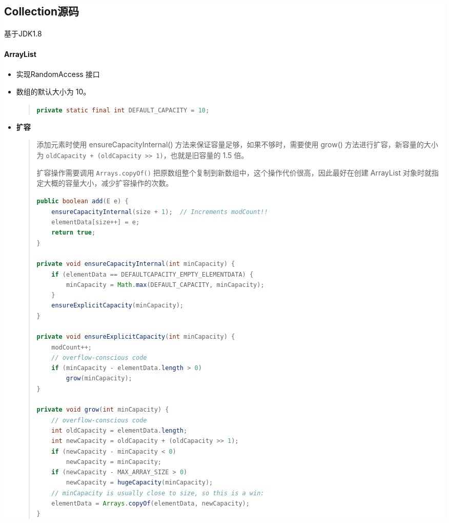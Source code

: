 ## Collection源码

基于JDK1.8

#### ArrayList

- 实现RandomAccess 接口

- 数组的默认大小为 10。

  > ```java
  > private static final int DEFAULT_CAPACITY = 10;
  > ```

- **扩容**

  > 添加元素时使用 ensureCapacityInternal() 方法来保证容量足够，如果不够时，需要使用 grow() 方法进行扩容，新容量的大小为 `oldCapacity + (oldCapacity >> 1)`，也就是旧容量的 1.5 倍。
  >
  > 扩容操作需要调用 `Arrays.copyOf()` 把原数组整个复制到新数组中，这个操作代价很高，因此最好在创建 ArrayList 对象时就指定大概的容量大小，减少扩容操作的次数。
  >
  > ```java
  > public boolean add(E e) {
  >     ensureCapacityInternal(size + 1);  // Increments modCount!!
  >     elementData[size++] = e;
  >     return true;
  > }
  > 
  > private void ensureCapacityInternal(int minCapacity) {
  >     if (elementData == DEFAULTCAPACITY_EMPTY_ELEMENTDATA) {
  >         minCapacity = Math.max(DEFAULT_CAPACITY, minCapacity);
  >     }
  >     ensureExplicitCapacity(minCapacity);
  > }
  > 
  > private void ensureExplicitCapacity(int minCapacity) {
  >     modCount++;
  >     // overflow-conscious code
  >     if (minCapacity - elementData.length > 0)
  >         grow(minCapacity);
  > }
  > 
  > private void grow(int minCapacity) {
  >     // overflow-conscious code
  >     int oldCapacity = elementData.length;
  >     int newCapacity = oldCapacity + (oldCapacity >> 1);
  >     if (newCapacity - minCapacity < 0)
  >         newCapacity = minCapacity;
  >     if (newCapacity - MAX_ARRAY_SIZE > 0)
  >         newCapacity = hugeCapacity(minCapacity);
  >     // minCapacity is usually close to size, so this is a win:
  >     elementData = Arrays.copyOf(elementData, newCapacity);
  > }
  > ```
